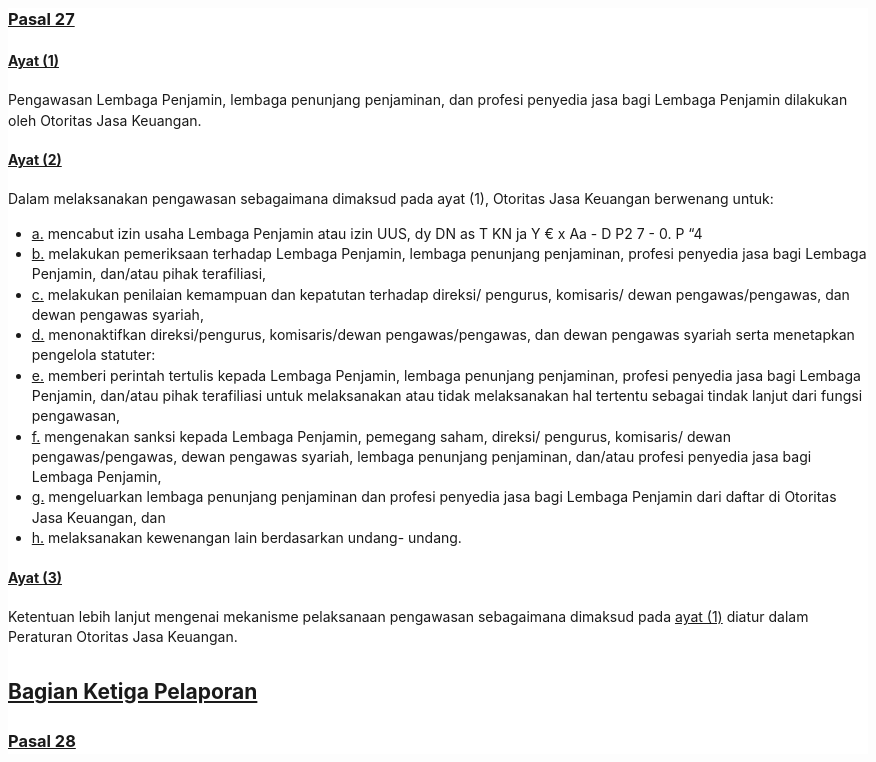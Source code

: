 ### [Pasal 27](http://example.org/legal/peraturan/uu/2016/1/pasal/0027)

#### [Ayat (1)](http://example.org/legal/peraturan/uu/2016/1/pasal/0027/versi/20160115/ayat/0001)
Pengawasan Lembaga Penjamin, lembaga penunjang penjaminan, dan profesi penyedia jasa bagi Lembaga Penjamin dilakukan oleh Otoritas Jasa Keuangan.

#### [Ayat (2)](http://example.org/legal/peraturan/uu/2016/1/pasal/0027/versi/20160115/ayat/0002)
Dalam melaksanakan pengawasan sebagaimana dimaksud pada ayat (1), Otoritas Jasa Keuangan berwenang untuk:
* [a.](http://example.org/legal/peraturan/uu/2016/1/pasal/0027/versi/20160115/ayat/0002/huruf/a) mencabut izin usaha Lembaga Penjamin atau izin UUS, dy DN as T KN ja Y € x Aa - D P2 7 - 0. P “4
* [b.](http://example.org/legal/peraturan/uu/2016/1/pasal/0027/versi/20160115/ayat/0002/huruf/b) melakukan pemeriksaan terhadap Lembaga Penjamin, lembaga penunjang penjaminan, profesi penyedia jasa bagi Lembaga Penjamin, dan/atau pihak terafiliasi,
* [c.](http://example.org/legal/peraturan/uu/2016/1/pasal/0027/versi/20160115/ayat/0002/huruf/c) melakukan penilaian kemampuan dan kepatutan terhadap direksi/ pengurus, komisaris/ dewan pengawas/pengawas, dan dewan pengawas syariah,
* [d.](http://example.org/legal/peraturan/uu/2016/1/pasal/0027/versi/20160115/ayat/0002/huruf/d) menonaktifkan direksi/pengurus, komisaris/dewan pengawas/pengawas, dan dewan pengawas syariah serta menetapkan pengelola statuter:
* [e.](http://example.org/legal/peraturan/uu/2016/1/pasal/0027/versi/20160115/ayat/0002/huruf/e) memberi perintah tertulis kepada Lembaga Penjamin, lembaga penunjang penjaminan, profesi penyedia jasa bagi Lembaga Penjamin, dan/atau pihak terafiliasi untuk melaksanakan atau tidak melaksanakan hal tertentu sebagai tindak lanjut dari fungsi pengawasan,
* [f.](http://example.org/legal/peraturan/uu/2016/1/pasal/0027/versi/20160115/ayat/0002/huruf/f) mengenakan sanksi kepada Lembaga Penjamin, pemegang saham, direksi/ pengurus, komisaris/ dewan pengawas/pengawas, dewan pengawas syariah, lembaga penunjang penjaminan, dan/atau profesi penyedia jasa bagi Lembaga Penjamin,
* [g.](http://example.org/legal/peraturan/uu/2016/1/pasal/0027/versi/20160115/ayat/0002/huruf/g) mengeluarkan lembaga penunjang penjaminan dan profesi penyedia jasa bagi Lembaga Penjamin dari daftar di Otoritas Jasa Keuangan, dan
* [h.](http://example.org/legal/peraturan/uu/2016/1/pasal/0027/versi/20160115/ayat/0002/huruf/h) melaksanakan kewenangan lain berdasarkan undang- undang.

#### [Ayat (3)](http://example.org/legal/peraturan/uu/2016/1/pasal/0027/versi/20160115/ayat/0003)
Ketentuan lebih lanjut mengenai mekanisme pelaksanaan pengawasan sebagaimana dimaksud pada [ayat (1)](http://example.org/legal/peraturan/uu/2016/1/pasal/0027/versi/20160115/ayat/0001) diatur dalam Peraturan Otoritas Jasa Keuangan.



## [Bagian Ketiga Pelaporan](http://example.org/legal/peraturan/uu/2016/1/bab/0007/bagian/0003)

### [Pasal 28](http://example.org/legal/peraturan/uu/2016/1/pasal/0028)
